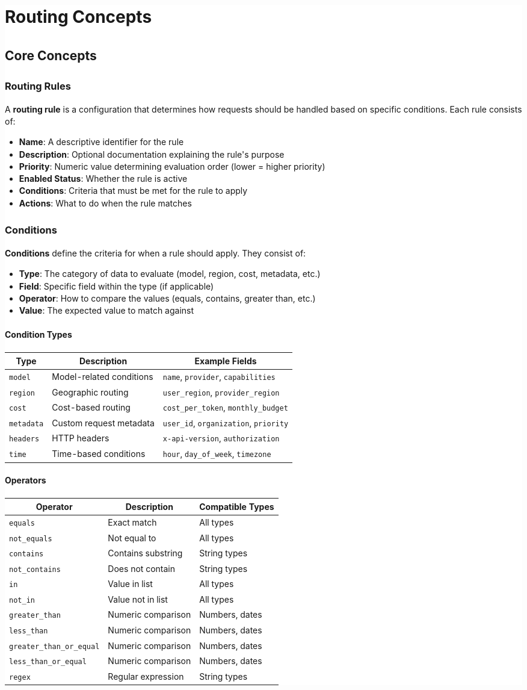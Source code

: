 # Routing Concepts

## Core Concepts

### Routing Rules

A **routing rule** is a configuration that determines how requests should be handled based on specific conditions. Each rule consists of:

- **Name**: A descriptive identifier for the rule
- **Description**: Optional documentation explaining the rule's purpose
- **Priority**: Numeric value determining evaluation order (lower = higher priority)
- **Enabled Status**: Whether the rule is active
- **Conditions**: Criteria that must be met for the rule to apply
- **Actions**: What to do when the rule matches

### Conditions

**Conditions** define the criteria for when a rule should apply. They consist of:

- **Type**: The category of data to evaluate (model, region, cost, metadata, etc.)
- **Field**: Specific field within the type (if applicable)
- **Operator**: How to compare the values (equals, contains, greater than, etc.)
- **Value**: The expected value to match against

#### Condition Types

| Type | Description | Example Fields |
|------|-------------|----------------|
| `model` | Model-related conditions | `name`, `provider`, `capabilities` |
| `region` | Geographic routing | `user_region`, `provider_region` |
| `cost` | Cost-based routing | `cost_per_token`, `monthly_budget` |
| `metadata` | Custom request metadata | `user_id`, `organization`, `priority` |
| `headers` | HTTP headers | `x-api-version`, `authorization` |
| `time` | Time-based conditions | `hour`, `day_of_week`, `timezone` |

#### Operators

| Operator | Description | Compatible Types |
|----------|-------------|------------------|
| `equals` | Exact match | All types |
| `not_equals` | Not equal to | All types |
| `contains` | Contains substring | String types |
| `not_contains` | Does not contain | String types |
| `in` | Value in list | All types |
| `not_in` | Value not in list | All types |
| `greater_than` | Numeric comparison | Numbers, dates |
| `less_than` | Numeric comparison | Numbers, dates |
| `greater_than_or_equal` | Numeric comparison | Numbers, dates |
| `less_than_or_equal` | Numeric comparison | Numbers, dates |
| `regex` | Regular expression | String types |